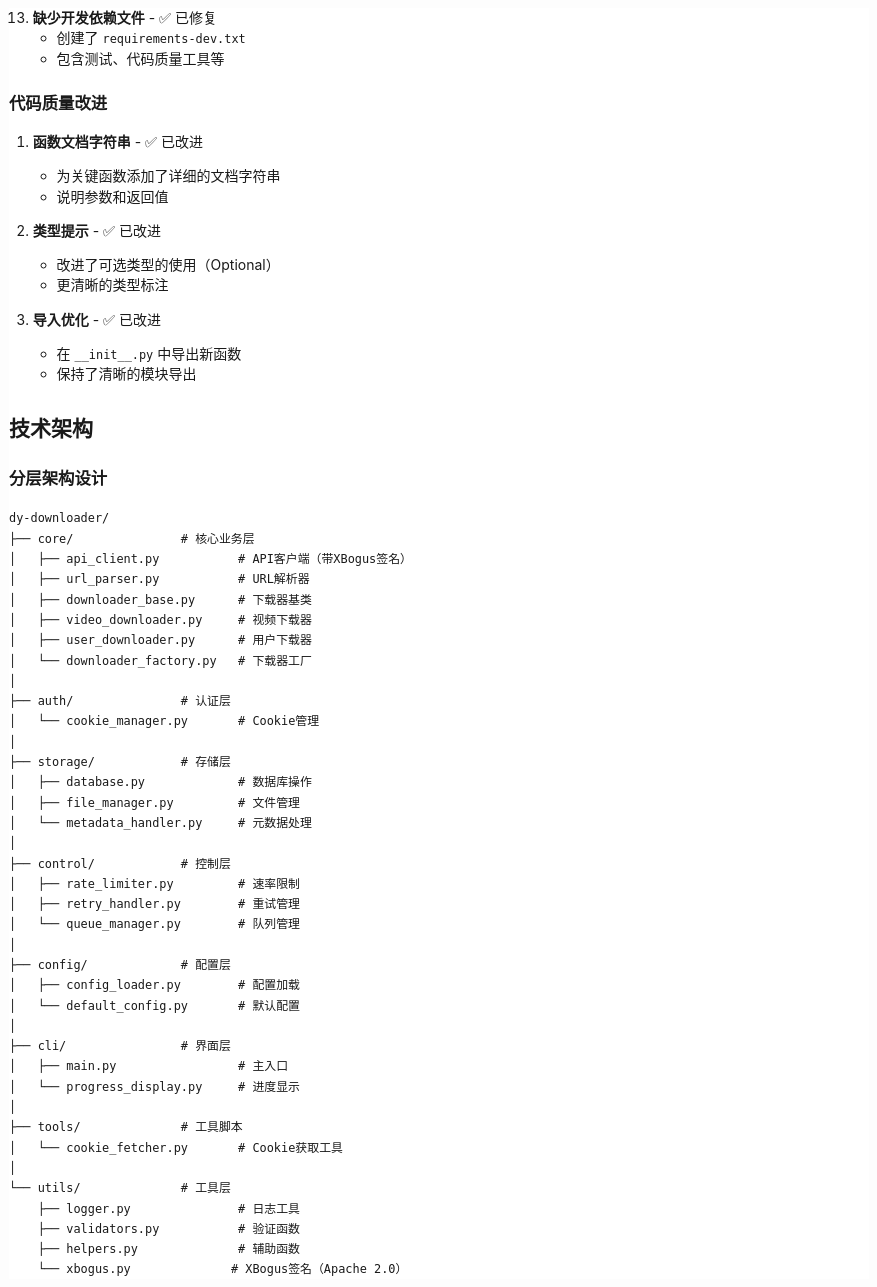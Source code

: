 13. **缺少开发依赖文件** - ✅ 已修复
    - 创建了 `requirements-dev.txt`
    - 包含测试、代码质量工具等

### 代码质量改进

1. **函数文档字符串** - ✅ 已改进
   - 为关键函数添加了详细的文档字符串
   - 说明参数和返回值

2. **类型提示** - ✅ 已改进
   - 改进了可选类型的使用（Optional）
   - 更清晰的类型标注

3. **导入优化** - ✅ 已改进
   - 在 `__init__.py` 中导出新函数
   - 保持了清晰的模块导出

## 技术架构

### 分层架构设计

```
dy-downloader/
├── core/               # 核心业务层
│   ├── api_client.py           # API客户端（带XBogus签名）
│   ├── url_parser.py           # URL解析器
│   ├── downloader_base.py      # 下载器基类
│   ├── video_downloader.py     # 视频下载器
│   ├── user_downloader.py      # 用户下载器
│   └── downloader_factory.py   # 下载器工厂
│
├── auth/               # 认证层
│   └── cookie_manager.py       # Cookie管理
│
├── storage/            # 存储层
│   ├── database.py             # 数据库操作
│   ├── file_manager.py         # 文件管理
│   └── metadata_handler.py     # 元数据处理
│
├── control/            # 控制层
│   ├── rate_limiter.py         # 速率限制
│   ├── retry_handler.py        # 重试管理
│   └── queue_manager.py        # 队列管理
│
├── config/             # 配置层
│   ├── config_loader.py        # 配置加载
│   └── default_config.py       # 默认配置
│
├── cli/                # 界面层
│   ├── main.py                 # 主入口
│   └── progress_display.py     # 进度显示
│
├── tools/              # 工具脚本
│   └── cookie_fetcher.py       # Cookie获取工具
│
└── utils/              # 工具层
    ├── logger.py               # 日志工具
    ├── validators.py           # 验证函数
    ├── helpers.py              # 辅助函数
    └── xbogus.py              # XBogus签名（Apache 2.0）
```
